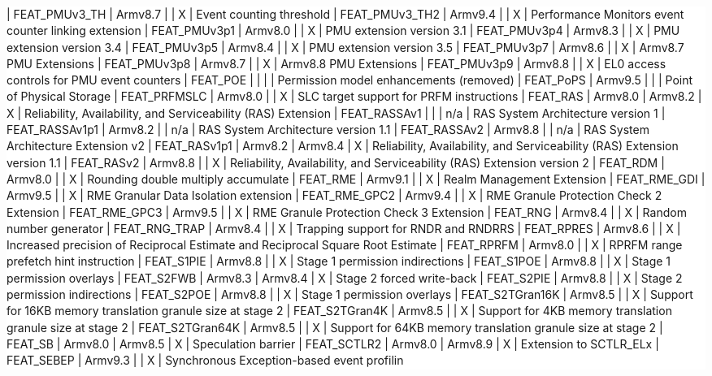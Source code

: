 | FEAT_PMUv3_TH            | Armv8.7  |           |    X    | Event counting threshold
| FEAT_PMUv3_TH2           | Armv9.4  |           |    X    | Performance Monitors event counter linking extension
| FEAT_PMUv3p1             | Armv8.0  |           |    X    | PMU extension version 3.1
| FEAT_PMUv3p4             | Armv8.3  |           |    X    | PMU extension version 3.4
| FEAT_PMUv3p5             | Armv8.4  |           |    X    | PMU extension version 3.5
| FEAT_PMUv3p7             | Armv8.6  |           |    X    | Armv8.7 PMU Extensions
| FEAT_PMUv3p8             | Armv8.7  |           |    X    | Armv8.8 PMU Extensions
| FEAT_PMUv3p9             | Armv8.8  |           |    X    | EL0 access controls for PMU event counters
| FEAT_POE                 |          |           |         | Permission model enhancements (removed)
| FEAT_PoPS                | Armv9.5  |           |         | Point of Physical Storage
| FEAT_PRFMSLC             | Armv8.0  |           |    X    | SLC target support for PRFM instructions
| FEAT_RAS                 | Armv8.0  | Armv8.2   |    X    | Reliability, Availability, and Serviceability (RAS) Extension
| FEAT_RASSAv1             |          |           |   n/a   | RAS System Architecture version 1
| FEAT_RASSAv1p1           | Armv8.2  |           |   n/a   | RAS System Architecture version 1.1
| FEAT_RASSAv2             | Armv8.8  |           |   n/a   | RAS System Architecture Extension v2
| FEAT_RASv1p1             | Armv8.2  | Armv8.4   |    X    | Reliability, Availability, and Serviceability (RAS) Extension version 1.1
| FEAT_RASv2               | Armv8.8  |           |    X    | Reliability, Availability, and Serviceability (RAS) Extension version 2
| FEAT_RDM                 | Armv8.0  |           |    X    | Rounding double multiply accumulate
| FEAT_RME                 | Armv9.1  |           |    X    | Realm Management Extension
| FEAT_RME_GDI             | Armv9.5  |           |    X    | RME Granular Data Isolation extension
| FEAT_RME_GPC2            | Armv9.4  |           |    X    | RME Granule Protection Check 2 Extension
| FEAT_RME_GPC3            | Armv9.5  |           |    X    | RME Granule Protection Check 3 Extension
| FEAT_RNG                 | Armv8.4  |           |    X    | Random number generator
| FEAT_RNG_TRAP            | Armv8.4  |           |    X    | Trapping support for RNDR and RNDRRS
| FEAT_RPRES               | Armv8.6  |           |    X    | Increased precision of Reciprocal Estimate and Reciprocal Square Root Estimate
| FEAT_RPRFM               | Armv8.0  |           |    X    | RPRFM range prefetch hint instruction
| FEAT_S1PIE               | Armv8.8  |           |    X    | Stage 1 permission indirections
| FEAT_S1POE               | Armv8.8  |           |    X    | Stage 1 permission overlays
| FEAT_S2FWB               | Armv8.3  | Armv8.4   |    X    | Stage 2 forced write-back
| FEAT_S2PIE               | Armv8.8  |           |    X    | Stage 2 permission indirections
| FEAT_S2POE               | Armv8.8  |           |    X    | Stage 1 permission overlays
| FEAT_S2TGran16K          | Armv8.5  |           |    X    | Support for 16KB memory translation granule size at stage 2
| FEAT_S2TGran4K           | Armv8.5  |           |    X    | Support for 4KB memory translation granule size at stage 2
| FEAT_S2TGran64K          | Armv8.5  |           |    X    | Support for 64KB memory translation granule size at stage 2
| FEAT_SB                  | Armv8.0  | Armv8.5   |    X    | Speculation barrier
| FEAT_SCTLR2              | Armv8.0  | Armv8.9   |    X    | Extension to SCTLR_ELx
| FEAT_SEBEP               | Armv9.3  |           |    X    | Synchronous Exception-based event profilin